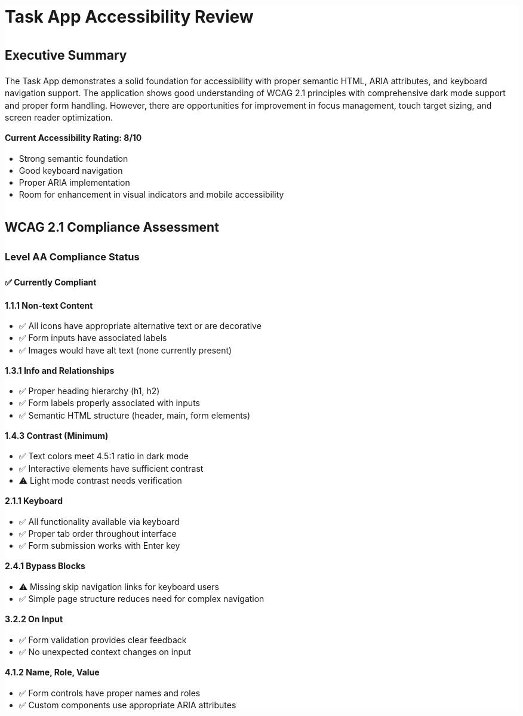 # Task App Accessibility Review

## Executive Summary

The Task App demonstrates a solid foundation for accessibility with proper semantic HTML, ARIA attributes, and keyboard navigation support. The application shows good understanding of WCAG 2.1 principles with comprehensive dark mode support and proper form handling. However, there are opportunities for improvement in focus management, touch target sizing, and screen reader optimization.

**Current Accessibility Rating: 8/10**
- Strong semantic foundation
- Good keyboard navigation
- Proper ARIA implementation
- Room for enhancement in visual indicators and mobile accessibility

## WCAG 2.1 Compliance Assessment

### Level AA Compliance Status

#### ✅ Currently Compliant

**1.1.1 Non-text Content**
- ✅ All icons have appropriate alternative text or are decorative
- ✅ Form inputs have associated labels
- ✅ Images would have alt text (none currently present)

**1.3.1 Info and Relationships**
- ✅ Proper heading hierarchy (h1, h2)
- ✅ Form labels properly associated with inputs
- ✅ Semantic HTML structure (header, main, form elements)

**1.4.3 Contrast (Minimum)**
- ✅ Text colors meet 4.5:1 ratio in dark mode
- ✅ Interactive elements have sufficient contrast
- ⚠️ Light mode contrast needs verification

**2.1.1 Keyboard**
- ✅ All functionality available via keyboard
- ✅ Proper tab order throughout interface
- ✅ Form submission works with Enter key

**2.4.1 Bypass Blocks**
- ⚠️ Missing skip navigation links for keyboard users
- ✅ Simple page structure reduces need for complex navigation

**3.2.2 On Input**
- ✅ Form validation provides clear feedback
- ✅ No unexpected context changes on input

**4.1.2 Name, Role, Value**
- ✅ Form controls have proper names and roles
- ✅ Custom components use appropriate ARIA attributes
